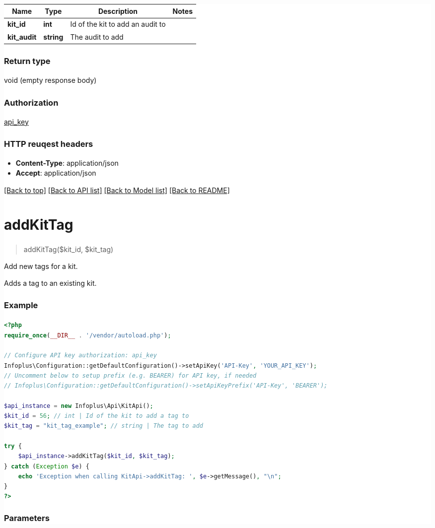 Name | Type | Description  | Notes
------------- | ------------- | ------------- | -------------
 **kit_id** | **int**| Id of the kit to add an audit to | 
 **kit_audit** | **string**| The audit to add | 

### Return type

void (empty response body)

### Authorization

[api_key](../README.md#api_key)

### HTTP reuqest headers

 - **Content-Type**: application/json
 - **Accept**: application/json

[[Back to top]](#) [[Back to API list]](../README.md#documentation-for-api-endpoints) [[Back to Model list]](../README.md#documentation-for-models) [[Back to README]](../README.md)

# **addKitTag**
> addKitTag($kit_id, $kit_tag)

Add new tags for a kit.

Adds a tag to an existing kit.

### Example 
```php
<?php
require_once(__DIR__ . '/vendor/autoload.php');

// Configure API key authorization: api_key
Infoplus\Configuration::getDefaultConfiguration()->setApiKey('API-Key', 'YOUR_API_KEY');
// Uncomment below to setup prefix (e.g. BEARER) for API key, if needed
// Infoplus\Configuration::getDefaultConfiguration()->setApiKeyPrefix('API-Key', 'BEARER');

$api_instance = new Infoplus\Api\KitApi();
$kit_id = 56; // int | Id of the kit to add a tag to
$kit_tag = "kit_tag_example"; // string | The tag to add

try { 
    $api_instance->addKitTag($kit_id, $kit_tag);
} catch (Exception $e) {
    echo 'Exception when calling KitApi->addKitTag: ', $e->getMessage(), "\n";
}
?>
```

### Parameters
